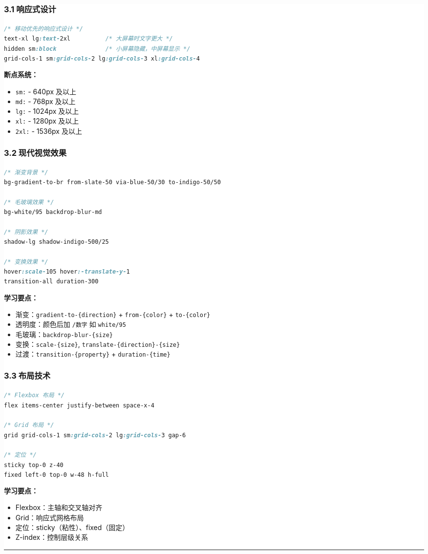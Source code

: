 ### 3.1 响应式设计
```css
/* 移动优先的响应式设计 */
text-xl lg:text-2xl          /* 大屏幕时文字更大 */
hidden sm:block              /* 小屏幕隐藏，中屏幕显示 */
grid-cols-1 sm:grid-cols-2 lg:grid-cols-3 xl:grid-cols-4
```

**断点系统：**
- `sm:` - 640px 及以上
- `md:` - 768px 及以上  
- `lg:` - 1024px 及以上
- `xl:` - 1280px 及以上
- `2xl:` - 1536px 及以上

### 3.2 现代视觉效果
```css
/* 渐变背景 */
bg-gradient-to-br from-slate-50 via-blue-50/30 to-indigo-50/50

/* 毛玻璃效果 */
bg-white/95 backdrop-blur-md

/* 阴影效果 */
shadow-lg shadow-indigo-500/25

/* 变换效果 */
hover:scale-105 hover:-translate-y-1
transition-all duration-300
```

**学习要点：**
- 渐变：`gradient-to-{direction}` + `from-{color}` + `to-{color}`
- 透明度：颜色后加 `/数字` 如 `white/95`
- 毛玻璃：`backdrop-blur-{size}`
- 变换：`scale-{size}`, `translate-{direction}-{size}`
- 过渡：`transition-{property}` + `duration-{time}`

### 3.3 布局技术
```css
/* Flexbox 布局 */
flex items-center justify-between space-x-4

/* Grid 布局 */
grid grid-cols-1 sm:grid-cols-2 lg:grid-cols-3 gap-6

/* 定位 */
sticky top-0 z-40
fixed left-0 top-0 w-48 h-full
```

**学习要点：**
- Flexbox：主轴和交叉轴对齐
- Grid：响应式网格布局
- 定位：sticky（粘性）、fixed（固定）
- Z-index：控制层级关系

---